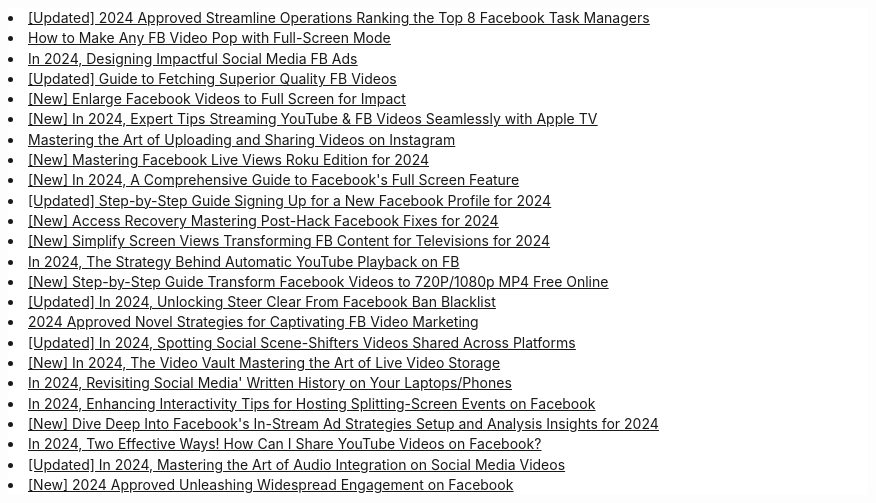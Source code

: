 <li><a href="https://facebook-videos.techidaily.com/updated-2024-approved-streamline-operations-ranking-the-top-8-facebook-task-managers/"><u>[Updated] 2024 Approved  Streamline Operations  Ranking the Top 8 Facebook Task Managers</u></a></li>
<li><a href="https://facebook-videos.techidaily.com/how-to-make-any-fb-video-pop-with-full-screen-mode/"><u>How to Make Any FB Video Pop with Full-Screen Mode</u></a></li>
<li><a href="https://facebook-videos.techidaily.com/in-2024-designing-impactful-social-media-fb-ads/"><u>In 2024, Designing Impactful Social Media FB Ads</u></a></li>
<li><a href="https://facebook-videos.techidaily.com/updated-guide-to-fetching-superior-quality-fb-videos/"><u>[Updated] Guide to Fetching Superior Quality FB Videos</u></a></li>
<li><a href="https://facebook-videos.techidaily.com/new-enlarge-facebook-videos-to-full-screen-for-impact/"><u>[New] Enlarge Facebook Videos to Full Screen for Impact</u></a></li>
<li><a href="https://facebook-videos.techidaily.com/new-in-2024-expert-tips-streaming-youtube-and-fb-videos-seamlessly-with-apple-tv/"><u>[New] In 2024, Expert Tips  Streaming YouTube & FB Videos Seamlessly with Apple TV</u></a></li>
<li><a href="https://facebook-videos.techidaily.com/mastering-the-art-of-uploading-and-sharing-videos-on-instagram/"><u>Mastering the Art of Uploading and Sharing Videos on Instagram</u></a></li>
<li><a href="https://facebook-videos.techidaily.com/new-mastering-facebook-live-views-roku-edition-for-2024/"><u>[New] Mastering Facebook Live Views  Roku Edition for 2024</u></a></li>
<li><a href="https://facebook-videos.techidaily.com/new-in-2024-a-comprehensive-guide-to-facebooks-full-screen-feature/"><u>[New] In 2024, A Comprehensive Guide to Facebook's Full Screen Feature</u></a></li>
<li><a href="https://facebook-videos.techidaily.com/updated-step-by-step-guide-signing-up-for-a-new-facebook-profile-for-2024/"><u>[Updated] Step-by-Step Guide  Signing Up for a New Facebook Profile for 2024</u></a></li>
<li><a href="https://facebook-videos.techidaily.com/new-access-recovery-mastering-post-hack-facebook-fixes-for-2024/"><u>[New] Access Recovery  Mastering Post-Hack Facebook Fixes for 2024</u></a></li>
<li><a href="https://facebook-videos.techidaily.com/new-simplify-screen-views-transforming-fb-content-for-televisions-for-2024/"><u>[New] Simplify Screen Views  Transforming FB Content for Televisions for 2024</u></a></li>
<li><a href="https://facebook-videos.techidaily.com/in-2024-the-strategy-behind-automatic-youtube-playback-on-fb/"><u>In 2024, The Strategy Behind Automatic YouTube Playback on FB</u></a></li>
<li><a href="https://facebook-videos.techidaily.com/new-step-by-step-guide-transform-facebook-videos-to-720p1080p-mp4-free-online/"><u>[New] Step-by-Step Guide  Transform Facebook Videos to 720P/1080p MP4 Free Online</u></a></li>
<li><a href="https://facebook-videos.techidaily.com/updated-in-2024-unlocking-steer-clear-from-facebook-ban-blacklist/"><u>[Updated] In 2024, Unlocking  Steer Clear From Facebook Ban Blacklist</u></a></li>
<li><a href="https://facebook-videos.techidaily.com/2024-approved-novel-strategies-for-captivating-fb-video-marketing/"><u>2024 Approved  Novel Strategies for Captivating FB Video Marketing</u></a></li>
<li><a href="https://facebook-videos.techidaily.com/updated-in-2024-spotting-social-scene-shifters-videos-shared-across-platforms/"><u>[Updated] In 2024, Spotting Social Scene-Shifters  Videos Shared Across Platforms</u></a></li>
<li><a href="https://facebook-videos.techidaily.com/new-in-2024-the-video-vault-mastering-the-art-of-live-video-storage/"><u>[New] In 2024, The Video Vault  Mastering the Art of Live Video Storage</u></a></li>
<li><a href="https://facebook-videos.techidaily.com/in-2024-revisiting-social-media-written-history-on-your-laptopsphones/"><u>In 2024, Revisiting Social Media' Written History on Your Laptops/Phones</u></a></li>
<li><a href="https://facebook-videos.techidaily.com/in-2024-enhancing-interactivity-tips-for-hosting-splitting-screen-events-on-facebook/"><u>In 2024, Enhancing Interactivity  Tips for Hosting Splitting-Screen Events on Facebook</u></a></li>
<li><a href="https://facebook-videos.techidaily.com/new-dive-deep-into-facebooks-in-stream-ad-strategies-setup-and-analysis-insights-for-2024/"><u>[New] Dive Deep Into Facebook's In-Stream Ad Strategies  Setup and Analysis Insights for 2024</u></a></li>
<li><a href="https://facebook-videos.techidaily.com/in-2024-two-effective-ways-how-can-i-share-youtube-videos-on-facebook/"><u>In 2024, Two Effective Ways! How Can I Share YouTube Videos on Facebook?</u></a></li>
<li><a href="https://facebook-videos.techidaily.com/updated-in-2024-mastering-the-art-of-audio-integration-on-social-media-videos/"><u>[Updated] In 2024, Mastering the Art of Audio Integration on Social Media Videos</u></a></li>
<li><a href="https://facebook-videos.techidaily.com/new-2024-approved-unleashing-widespread-engagement-on-facebook/"><u>[New] 2024 Approved  Unleashing Widespread Engagement on Facebook</u></a></li>